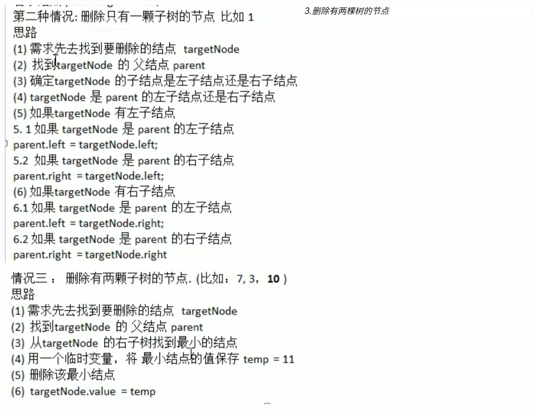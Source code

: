 <img align=left src="assets/image-20240725085538845.png" alt="image-20240725085538845" style="zoom:50%;" />

*3.删除有两棵树的节点*

<img align=left src="assets/image-20240725085702450.png" alt="image-20240725085702450" style="zoom:50%;" />
